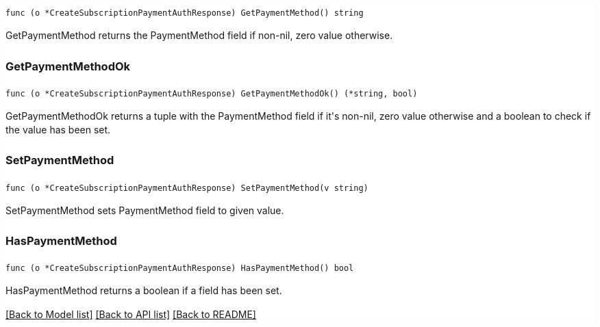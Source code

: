 `func (o *CreateSubscriptionPaymentAuthResponse) GetPaymentMethod() string`

GetPaymentMethod returns the PaymentMethod field if non-nil, zero value otherwise.

### GetPaymentMethodOk

`func (o *CreateSubscriptionPaymentAuthResponse) GetPaymentMethodOk() (*string, bool)`

GetPaymentMethodOk returns a tuple with the PaymentMethod field if it's non-nil, zero value otherwise
and a boolean to check if the value has been set.

### SetPaymentMethod

`func (o *CreateSubscriptionPaymentAuthResponse) SetPaymentMethod(v string)`

SetPaymentMethod sets PaymentMethod field to given value.

### HasPaymentMethod

`func (o *CreateSubscriptionPaymentAuthResponse) HasPaymentMethod() bool`

HasPaymentMethod returns a boolean if a field has been set.


[[Back to Model list]](../README.md#documentation-for-models) [[Back to API list]](../README.md#documentation-for-api-endpoints) [[Back to README]](../README.md)


